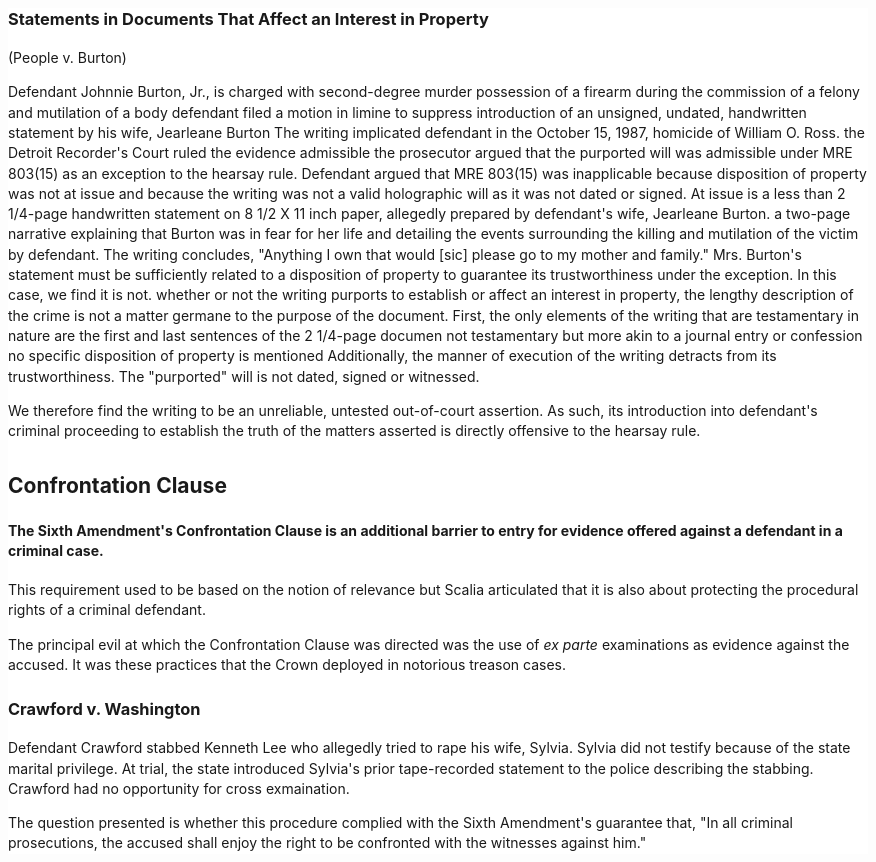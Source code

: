 ### Statements in Documents That Affect an Interest in Property

(People v. Burton)

Defendant Johnnie Burton, Jr., is charged with second-degree murder possession of a firearm during the commission of a felony and mutilation of a body defendant filed a motion in limine to suppress introduction of an unsigned, undated, handwritten statement by his wife, Jearleane Burton The writing implicated defendant in the October 15, 1987, homicide of William O. Ross. the Detroit Recorder's Court ruled the evidence admissible the prosecutor argued that the purported will was admissible under MRE 803(15) as an exception to the hearsay rule. Defendant argued that MRE 803(15) was inapplicable because disposition of property was not at issue and because the writing was not a valid holographic will as it was not dated or signed. At issue is a less than 2 1/4-page handwritten statement on 8 1/2 X 11 inch paper, allegedly prepared by defendant's wife, Jearleane Burton. a two-page narrative explaining that Burton was in fear for her life and detailing the events surrounding the killing and mutilation of the victim by defendant. The writing concludes, "Anything I own that would \[sic] please go to my mother and family." Mrs. Burton's statement must be sufficiently related to a disposition of property to guarantee its trustworthiness under the exception. In this case, we find it is not. whether or not the writing purports to establish or affect an interest in property, the lengthy description of the crime is not a matter germane to the purpose of the document. First, the only elements of the writing that are testamentary in nature are the first and last sentences of the 2 1/4-page documen not testamentary but more akin to a journal entry or confession no specific disposition of property is mentioned Additionally, the manner of execution of the writing detracts from its trustworthiness. The "purported" will is not dated, signed or witnessed.

We therefore find the writing to be an unreliable, untested out-of-court assertion. As such, its introduction into defendant's criminal proceeding to establish the truth of the matters asserted is directly offensive to the hearsay rule.

## Confrontation Clause

#### The Sixth Amendment's Confrontation Clause is an additional barrier to entry for evidence offered against a defendant in a criminal case.

This requirement used to be based on the notion of relevance but Scalia articulated that it is also about protecting the procedural rights of a criminal defendant.

The principal evil at which the Confrontation Clause was directed was the use of _ex parte_ examinations as evidence against the accused. It was these practices that the Crown deployed in notorious treason cases.

### Crawford v. Washington

Defendant Crawford stabbed Kenneth Lee who allegedly tried to rape his wife, Sylvia. Sylvia did not testify because of the state marital privilege. At trial, the state introduced Sylvia's prior tape-recorded statement to the police describing the stabbing. Crawford had no opportunity for cross exmaination.

The question presented is whether this procedure complied with the Sixth Amendment's guarantee that, "In all criminal prosecutions, the accused shall enjoy the right to be confronted with the witnesses against him."
